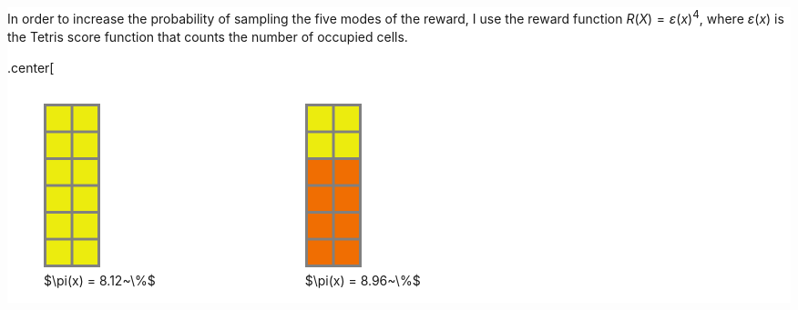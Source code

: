 In order to increase the probability of sampling the five modes of the reward, I use the reward function $R(X) = \varepsilon(x)^4$, where $\varepsilon(x)$ is the Tetris score function that counts the number of occupied cells.

.center[
<div style="display: flex">
  <div style="flex: 20%;">
  <figure>
      <img src="../assets/images/slides/tetris/mode1.png" alt="Score 0" style="width: 30%">
    <figcaption>$\pi(x) = 8.12~\%$</figcaption>
  </figure>
  </div>
  <div style="flex: 20%;">
  <figure>
      <img src="../assets/images/slides/tetris/mode2.png" alt="Score 4" style="width: 30%">
    <figcaption>$\pi(x) = 8.96~\%$</figcaption>
  </figure>
  </div>
  <div style="flex: 20%;">
  <figure>
